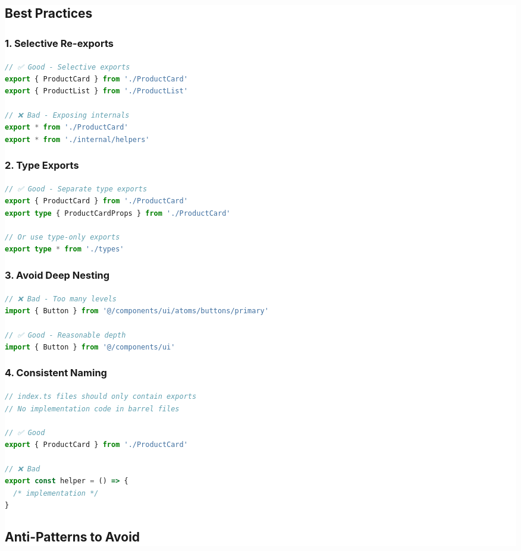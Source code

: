## Best Practices

### 1. Selective Re-exports

```typescript
// ✅ Good - Selective exports
export { ProductCard } from './ProductCard'
export { ProductList } from './ProductList'

// ❌ Bad - Exposing internals
export * from './ProductCard'
export * from './internal/helpers'
```

### 2. Type Exports

```typescript
// ✅ Good - Separate type exports
export { ProductCard } from './ProductCard'
export type { ProductCardProps } from './ProductCard'

// Or use type-only exports
export type * from './types'
```

### 3. Avoid Deep Nesting

```typescript
// ❌ Bad - Too many levels
import { Button } from '@/components/ui/atoms/buttons/primary'

// ✅ Good - Reasonable depth
import { Button } from '@/components/ui'
```

### 4. Consistent Naming

```typescript
// index.ts files should only contain exports
// No implementation code in barrel files

// ✅ Good
export { ProductCard } from './ProductCard'

// ❌ Bad
export const helper = () => {
  /* implementation */
}
```

## Anti-Patterns to Avoid
